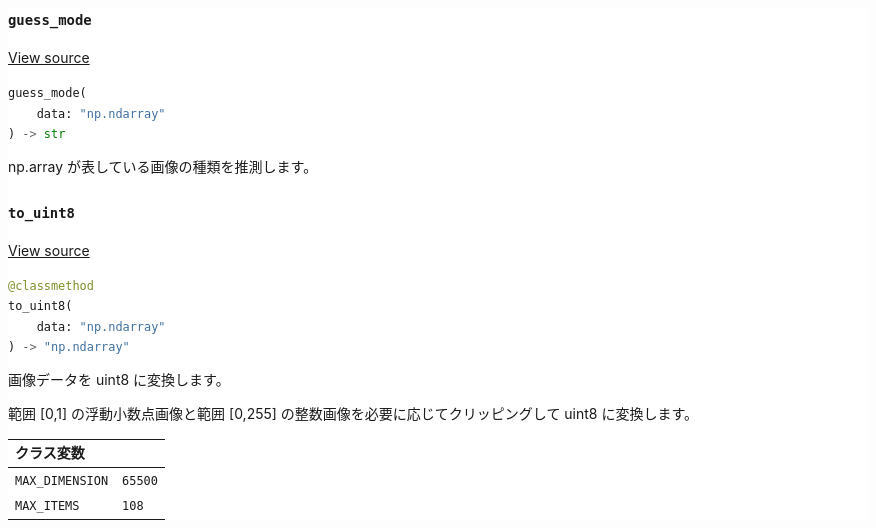 ### `guess_mode`

[View source](https://www.github.com/wandb/wandb/tree/637bddf198525810add5804059001b1b319d6ad1/wandb/sdk/data_types/image.py#L474-L486)

```python
guess_mode(
    data: "np.ndarray"
) -> str
```

np.array が表している画像の種類を推測します。

### `to_uint8`

[View source](https://www.github.com/wandb/wandb/tree/637bddf198525810add5804059001b1b319d6ad1/wandb/sdk/data_types/image.py#L488-L511)

```python
@classmethod
to_uint8(
    data: "np.ndarray"
) -> "np.ndarray"
```

画像データを uint8 に変換します。

範囲 [0,1] の浮動小数点画像と範囲 [0,255] の整数画像を必要に応じてクリッピングして uint8 に変換します。

| クラス変数 |  |
| :--- | :--- |
|  `MAX_DIMENSION`<a id="MAX_DIMENSION"></a> |  `65500` |
|  `MAX_ITEMS`<a id="MAX_ITEMS"></a> |  `108` |